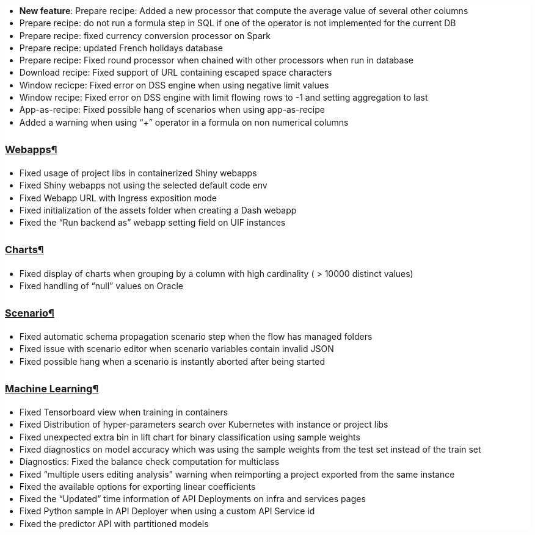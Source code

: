 
* **New feature**: Prepare recipe: Added a new processor that compute the average value of several other columns
* Prepare recipe: do not run a formula step in SQL if one of the operator is not implemented for the current DB
* Prepare recipe: fixed currency conversion processor on Spark
* Prepare recipe: updated French holidays database
* Prepare recipe: Fixed round processor when chained with other processors when run in database
* Download recipe: Fixed support of URL containing escaped space characters
* Window recicpe: Fixed error on DSS engine when using negative limit values
* Window recipe: Fixed error on DSS engine with limit flowing rows to \-1 and setting aggregation to last
* App\-as\-recipe: Fixed possible hang of scenarios when using app\-as\-recipe
* Added a warning when using “\+” operator in a formula on non numerical columns




### [Webapps](#id75)[¶](#webapps "Permalink to this heading")


* Fixed usage of project libs in containerized Shiny webapps
* Fixed Shiny webapps not using the selected default code env
* Fixed Webapp URL with Ingress exposition mode
* Fixed initialization of the assets folder when creating a Dash webapp
* Fixed the “Run backend as” webapp setting field on UIF instances




### [Charts](#id76)[¶](#charts "Permalink to this heading")


* Fixed display of charts when grouping by a column with high cardinality ( \> 10000 distinct values)
* Fixed handling of “null” values on Oracle




### [Scenario](#id77)[¶](#scenario "Permalink to this heading")


* Fixed automatic schema propagation scenario step when the flow has managed folders
* Fixed issue with scenario editor when scenario variables contain invalid JSON
* Fixed possible hang when a scenario is instantly aborted after being started




### [Machine Learning](#id78)[¶](#id6 "Permalink to this heading")


* Fixed Tensorboard view when training in containers
* Fixed Distribution of hyper\-parameters search over Kubernetes with instance or project libs
* Fixed unexpected extra bin in lift chart for binary classification using sample weights
* Fixed diagnostics on model accuracy which was using the sample weights from the test set instead of the train set
* Diagnostics: Fixed the balance check computation for multiclass
* Fixed “multiple users editing analysis” warning when reimporting a project exported from the same instance
* Fixed the available options for exporting linear coefficients
* Fixed the “Updated” time information of API Deployments on infra and services pages
* Fixed Python sample in API Deployer when using a custom API Service id
* Fixed the predictor API with partitioned models
